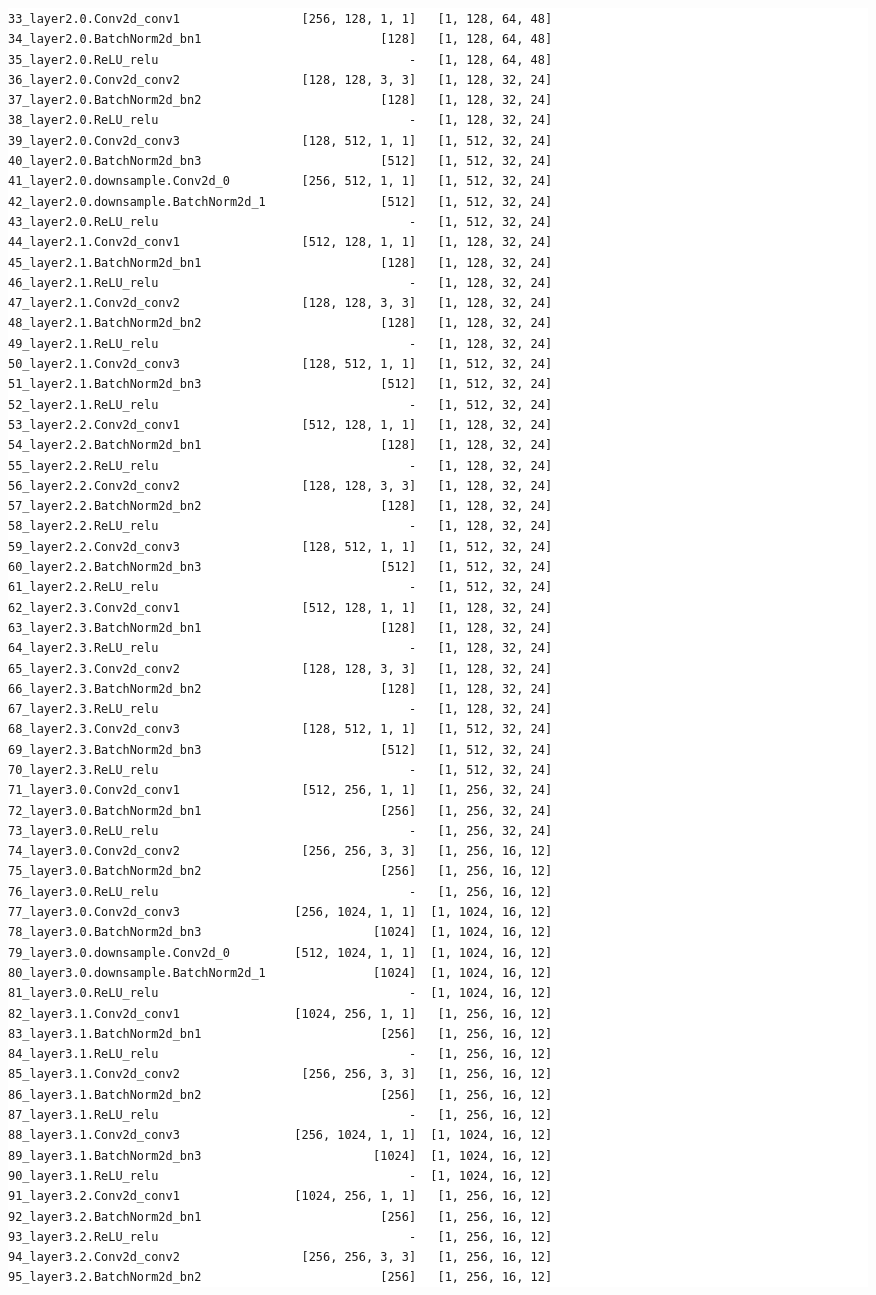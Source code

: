 ```
33_layer2.0.Conv2d_conv1                 [256, 128, 1, 1]   [1, 128, 64, 48]
34_layer2.0.BatchNorm2d_bn1                         [128]   [1, 128, 64, 48]
35_layer2.0.ReLU_relu                                   -   [1, 128, 64, 48]
36_layer2.0.Conv2d_conv2                 [128, 128, 3, 3]   [1, 128, 32, 24]
37_layer2.0.BatchNorm2d_bn2                         [128]   [1, 128, 32, 24]
38_layer2.0.ReLU_relu                                   -   [1, 128, 32, 24]
39_layer2.0.Conv2d_conv3                 [128, 512, 1, 1]   [1, 512, 32, 24]
40_layer2.0.BatchNorm2d_bn3                         [512]   [1, 512, 32, 24]
41_layer2.0.downsample.Conv2d_0          [256, 512, 1, 1]   [1, 512, 32, 24]
42_layer2.0.downsample.BatchNorm2d_1                [512]   [1, 512, 32, 24]
43_layer2.0.ReLU_relu                                   -   [1, 512, 32, 24]
44_layer2.1.Conv2d_conv1                 [512, 128, 1, 1]   [1, 128, 32, 24]
45_layer2.1.BatchNorm2d_bn1                         [128]   [1, 128, 32, 24]
46_layer2.1.ReLU_relu                                   -   [1, 128, 32, 24]
47_layer2.1.Conv2d_conv2                 [128, 128, 3, 3]   [1, 128, 32, 24]
48_layer2.1.BatchNorm2d_bn2                         [128]   [1, 128, 32, 24]
49_layer2.1.ReLU_relu                                   -   [1, 128, 32, 24]
50_layer2.1.Conv2d_conv3                 [128, 512, 1, 1]   [1, 512, 32, 24]
51_layer2.1.BatchNorm2d_bn3                         [512]   [1, 512, 32, 24]
52_layer2.1.ReLU_relu                                   -   [1, 512, 32, 24]
53_layer2.2.Conv2d_conv1                 [512, 128, 1, 1]   [1, 128, 32, 24]
54_layer2.2.BatchNorm2d_bn1                         [128]   [1, 128, 32, 24]
55_layer2.2.ReLU_relu                                   -   [1, 128, 32, 24]
56_layer2.2.Conv2d_conv2                 [128, 128, 3, 3]   [1, 128, 32, 24]
57_layer2.2.BatchNorm2d_bn2                         [128]   [1, 128, 32, 24]
58_layer2.2.ReLU_relu                                   -   [1, 128, 32, 24]
59_layer2.2.Conv2d_conv3                 [128, 512, 1, 1]   [1, 512, 32, 24]
60_layer2.2.BatchNorm2d_bn3                         [512]   [1, 512, 32, 24]
61_layer2.2.ReLU_relu                                   -   [1, 512, 32, 24]
62_layer2.3.Conv2d_conv1                 [512, 128, 1, 1]   [1, 128, 32, 24]
63_layer2.3.BatchNorm2d_bn1                         [128]   [1, 128, 32, 24]
64_layer2.3.ReLU_relu                                   -   [1, 128, 32, 24]
65_layer2.3.Conv2d_conv2                 [128, 128, 3, 3]   [1, 128, 32, 24]
66_layer2.3.BatchNorm2d_bn2                         [128]   [1, 128, 32, 24]
67_layer2.3.ReLU_relu                                   -   [1, 128, 32, 24]
68_layer2.3.Conv2d_conv3                 [128, 512, 1, 1]   [1, 512, 32, 24]
69_layer2.3.BatchNorm2d_bn3                         [512]   [1, 512, 32, 24]
70_layer2.3.ReLU_relu                                   -   [1, 512, 32, 24]
71_layer3.0.Conv2d_conv1                 [512, 256, 1, 1]   [1, 256, 32, 24]
72_layer3.0.BatchNorm2d_bn1                         [256]   [1, 256, 32, 24]
73_layer3.0.ReLU_relu                                   -   [1, 256, 32, 24]
74_layer3.0.Conv2d_conv2                 [256, 256, 3, 3]   [1, 256, 16, 12]
75_layer3.0.BatchNorm2d_bn2                         [256]   [1, 256, 16, 12]
76_layer3.0.ReLU_relu                                   -   [1, 256, 16, 12]
77_layer3.0.Conv2d_conv3                [256, 1024, 1, 1]  [1, 1024, 16, 12]
78_layer3.0.BatchNorm2d_bn3                        [1024]  [1, 1024, 16, 12]
79_layer3.0.downsample.Conv2d_0         [512, 1024, 1, 1]  [1, 1024, 16, 12]
80_layer3.0.downsample.BatchNorm2d_1               [1024]  [1, 1024, 16, 12]
81_layer3.0.ReLU_relu                                   -  [1, 1024, 16, 12]
82_layer3.1.Conv2d_conv1                [1024, 256, 1, 1]   [1, 256, 16, 12]
83_layer3.1.BatchNorm2d_bn1                         [256]   [1, 256, 16, 12]
84_layer3.1.ReLU_relu                                   -   [1, 256, 16, 12]
85_layer3.1.Conv2d_conv2                 [256, 256, 3, 3]   [1, 256, 16, 12]
86_layer3.1.BatchNorm2d_bn2                         [256]   [1, 256, 16, 12]
87_layer3.1.ReLU_relu                                   -   [1, 256, 16, 12]
88_layer3.1.Conv2d_conv3                [256, 1024, 1, 1]  [1, 1024, 16, 12]
89_layer3.1.BatchNorm2d_bn3                        [1024]  [1, 1024, 16, 12]
90_layer3.1.ReLU_relu                                   -  [1, 1024, 16, 12]
91_layer3.2.Conv2d_conv1                [1024, 256, 1, 1]   [1, 256, 16, 12]
92_layer3.2.BatchNorm2d_bn1                         [256]   [1, 256, 16, 12]
93_layer3.2.ReLU_relu                                   -   [1, 256, 16, 12]
94_layer3.2.Conv2d_conv2                 [256, 256, 3, 3]   [1, 256, 16, 12]
95_layer3.2.BatchNorm2d_bn2                         [256]   [1, 256, 16, 12]
```